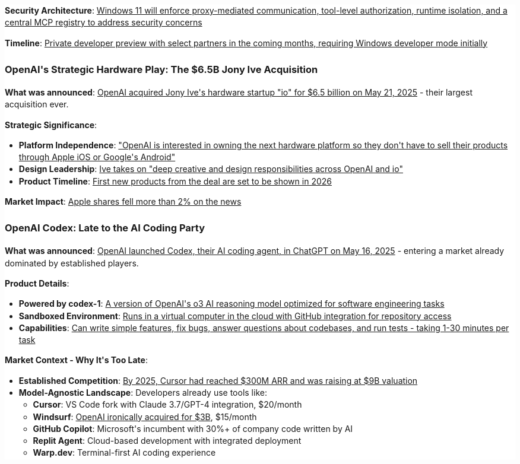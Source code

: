 **Security Architecture**: [Windows 11 will enforce proxy-mediated communication, tool-level authorization, runtime isolation, and a central MCP registry to address security concerns](https://www.eweek.com/news/microsoft-windows-11-model-context-protocol/)

**Timeline**: [Private developer preview with select partners in the coming months, requiring Windows developer mode initially](https://www.neowin.net/news/microsoft-is-bringing-model-context-protocol-to-windows-11-to-make-it-an-agentic-os/)

### OpenAI's Strategic Hardware Play: The $6.5B Jony Ive Acquisition

**What was announced**: [OpenAI acquired Jony Ive's hardware startup "io" for $6.5 billion on May 21, 2025](https://www.reuters.com/business/openai-acquire-jony-ives-hardware-startup-io-products-2025-05-21/) - their largest acquisition ever.

**Strategic Significance**:
- **Platform Independence**: ["OpenAI is interested in owning the next hardware platform so they don't have to sell their products through Apple iOS or Google's Android"](https://www.reuters.com/business/openai-acquire-jony-ives-hardware-startup-io-products-2025-05-21/)
- **Design Leadership**: [Ive takes on "deep creative and design responsibilities across OpenAI and io"](https://www.cnbc.com/2025/05/21/openai-buys-iphone-designer-jony-ive-device-startup-for-6point4-billion.html)
- **Product Timeline**: [First new products from the deal are set to be shown in 2026](https://www.axios.com/2025/05/21/jony-ive-openai-io-acquisition)

**Market Impact**: [Apple shares fell more than 2% on the news](https://www.reuters.com/business/openai-acquire-jony-ives-hardware-startup-io-products-2025-05-21/)

### OpenAI Codex: Late to the AI Coding Party

**What was announced**: [OpenAI launched Codex, their AI coding agent, in ChatGPT on May 16, 2025](https://techcrunch.com/2025/05/16/openai-launches-codex-an-ai-coding-agent-in-chatgpt/) - entering a market already dominated by established players.

**Product Details**:
- **Powered by codex-1**: [A version of OpenAI's o3 AI reasoning model optimized for software engineering tasks](https://techcrunch.com/2025/05/16/openai-launches-codex-an-ai-coding-agent-in-chatgpt/)
- **Sandboxed Environment**: [Runs in a virtual computer in the cloud with GitHub integration for repository access](https://techcrunch.com/2025/05/16/openai-launches-codex-an-ai-coding-agent-in-chatgpt/)
- **Capabilities**: [Can write simple features, fix bugs, answer questions about codebases, and run tests - taking 1-30 minutes per task](https://techcrunch.com/2025/05/16/openai-launches-codex-an-ai-coding-agent-in-chatgpt/)

**Market Context - Why It's Too Late**:
- **Established Competition**: [By 2025, Cursor had reached $300M ARR and was raising at $9B valuation](https://techcrunch.com/2025/05/16/openai-launches-codex-an-ai-coding-agent-in-chatgpt/)
- **Model-Agnostic Landscape**: Developers already use tools like:
  - **Cursor**: VS Code fork with Claude 3.7/GPT-4 integration, $20/month
  - **Windsurf**: [OpenAI ironically acquired for $3B](https://techcrunch.com/2025/05/16/openai-launches-codex-an-ai-coding-agent-in-chatgpt/), $15/month
  - **GitHub Copilot**: Microsoft's incumbent with 30%+ of company code written by AI
  - **Replit Agent**: Cloud-based development with integrated deployment
  - **Warp.dev**: Terminal-first AI coding experience
